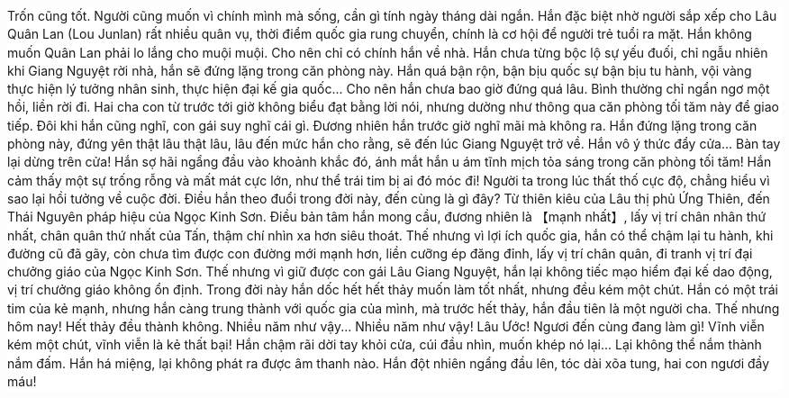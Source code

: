 Trốn cũng tốt.
Người cũng muốn vì chính mình mà sống, cần gì tính ngày tháng dài ngắn.
Hắn đặc biệt nhờ người sắp xếp cho Lâu Quân Lan (Lou Junlan) rất nhiều quân vụ, thời điểm quốc gia rung chuyển, chính là cơ hội để người trẻ tuổi ra mặt.
Hắn không muốn Quân Lan phải lo lắng cho muội muội.
Cho nên chỉ có chính hắn về nhà.
Hắn chưa từng bộc lộ sự yếu đuối, chỉ ngẫu nhiên khi Giang Nguyệt rời nhà, hắn sẽ đứng lặng trong căn phòng này.
Hắn quá bận rộn, bận bịu quốc sự bận bịu tu hành, vội vàng thực hiện lý tưởng nhân sinh, thực hiện đại kế gia quốc... Cho nên hắn chưa bao giờ đứng quá lâu.
Bình thường chỉ ngẩn ngơ một hồi, liền rời đi.
Hai cha con từ trước tới giờ không biểu đạt bằng lời nói, nhưng dường như thông qua căn phòng tối tăm này để giao tiếp.
Đôi khi hắn cũng nghĩ, con gái suy nghĩ cái gì.
Đương nhiên hắn trước giờ nghĩ mãi mà không ra.
Hắn đứng lặng trong căn phòng này, đứng yên thật lâu thật lâu, lâu đến mức hắn cho rằng, sẽ đến lúc Giang Nguyệt trở về.
Hắn vô ý thức đẩy cửa... Bàn tay lại dừng trên cửa!
Hắn sợ hãi ngẩng đầu vào khoảnh khắc đó, ánh mắt hắn u ám tĩnh mịch tỏa sáng trong căn phòng tối tăm!
Hắn cảm thấy một sự trống rỗng và mất mát cực lớn, như thể trái tim bị ai đó móc đi!
Người ta trong lúc thất thố cực độ, chẳng hiểu vì sao lại hồi tưởng về cuộc đời.
Điều hắn theo đuổi trong đời này, đến cùng là gì đây?
Từ thiên kiêu của Lâu thị phủ Ứng Thiên, đến Thái Nguyên pháp hiệu của Ngọc Kinh Sơn.
Điều bản tâm hắn mong cầu, đương nhiên là 【mạnh nhất】, lấy vị trí chân nhân thứ nhất, chân quân thứ nhất của Tấn, thậm chí nhìn xa hơn siêu thoát.
Thế nhưng vì lợi ích quốc gia, hắn có thể chậm lại tu hành, khi đường cũ đã gãy, còn chưa tìm được con đường mới mạnh hơn, liền cưỡng ép đăng đỉnh, lấy vị trí chân quân, đi tranh vị trí đại chưởng giáo của Ngọc Kinh Sơn.
Thế nhưng vì giữ được con gái Lâu Giang Nguyệt, hắn lại không tiếc mạo hiểm đại kế dao động, vị trí chưởng giáo không ổn định.
Trong đời này hắn dốc hết hết thảy muốn làm tốt nhất, nhưng đều kém một chút.
Hắn có một trái tim của kẻ mạnh, nhưng hắn càng trung thành với quốc gia của mình, mà trước hết thảy, hắn đầu tiên là một người cha.
Thế nhưng hôm nay!
Hết thảy đều thành không.
Nhiều năm như vậy... Nhiều năm như vậy!
Lâu Ước! Ngươi đến cùng đang làm gì!
Vĩnh viễn kém một chút, vĩnh viễn là kẻ thất bại!
Hắn chậm rãi dời tay khỏi cửa, cúi đầu nhìn, muốn khép nó lại... Lại không thể nắm thành nắm đấm.
Hắn há miệng, lại không phát ra được âm thanh nào.
Hắn đột nhiên ngẩng đầu lên, tóc dài xõa tung, hai con ngươi đầy máu!
